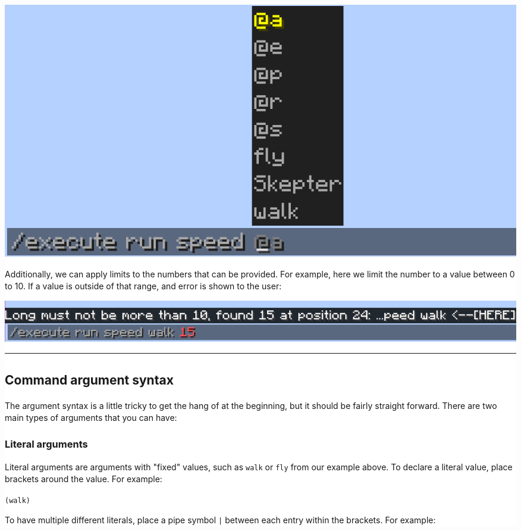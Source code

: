 ![](./images/speedoptions.png)

Additionally, we can apply limits to the numbers that can be provided. For example, here we limit the number to a value between 0 to 10. If a value is outside of that range, and error is shown to the user:

![](./images/speedlimit.png)

</div>

-----

## Command argument syntax

The argument syntax is a little tricky to get the hang of at the beginning, but it should be fairly straight forward. There are two main types of arguments that you can have:

### Literal arguments

Literal arguments are arguments with "fixed" values, such as `walk` or `fly` from our example above. To declare a literal value, place brackets around the value. For example:

```
(walk)
```

To have multiple different literals, place a pipe symbol `|` between each entry within the brackets. For example:

